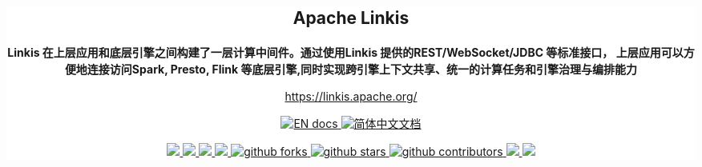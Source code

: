 <h2 align="center">
  Apache Linkis
</h2>

<p align="center">
  <strong>Linkis 在上层应用和底层引擎之间构建了一层计算中间件。通过使用Linkis 提供的REST/WebSocket/JDBC 等标准接口，
  上层应用可以方便地连接访问Spark, Presto, Flink 等底层引擎,同时实现跨引擎上下文共享、统一的计算任务和引擎治理与编排能力</strong>
</p>
<p align="center">
  <a href="https://linkis.apache.org/">https://linkis.apache.org/</a>
</p>

<p align="center">
  <a href="https://linkis.apache.org/docs/latest/introduction/" >
    <img src="https://img.shields.io/badge/document-English-blue.svg" alt="EN docs" />
  </a>
  <a href="https://linkis.apache.org/zh-CN/docs/latest/introduction/">
    <img src="https://img.shields.io/badge/文档-简体中文-blue.svg" alt="简体中文文档" />
  </a>
</p>

<p align="center">
    <a target="_blank" href="https://search.maven.org/search?q=g:org.apache.linkis%20AND%20a:linkis">
        <img src="https://img.shields.io/maven-central/v/org.apache.linkis/linkis.svg?label=maven%20central" />
    </a>
    <a target="_blank" href="https://github.com/apache/incubator-linkis/blob/master/LICENSE">
        <img src="https://img.shields.io/badge/License-Apache%202.0-blue.svg?label=license" />
    </a>
    <a target="_blank" href="https://www.oracle.com/technetwork/java/javase/downloads/index.html">
        <img src="https://img.shields.io/badge/JDK-8-green.svg" />
    </a>
    <a target="_blank" href="https://github.com/apache/incubator-linkis/actions">
        <img src="https://github.com/apache/incubator-linkis/actions/workflows/build.yml/badge.svg" />
    </a>
    
   <a target="_blank" href='https://github.com/apache/incubator-linkis'>
        <img src="https://img.shields.io/github/forks/apache/incubator-linkis.svg" alt="github forks"/>
   </a>
   <a target="_blank" href='https://github.com/apache/incubator-linkis'>
        <img src="https://img.shields.io/github/stars/apache/incubator-linkis.svg" alt="github stars"/>
   </a>
   <a target="_blank" href='https://github.com/apache/incubator-linkis'>
        <img src="https://img.shields.io/github/contributors/apache/incubator-linkis.svg" alt="github contributors"/>
   </a>
   <a target="_blank" href="https://codecov.io/gh/apache/incubator-linkis">
        <img src="https://codecov.io/gh/apache/incubator-linkis/branch/master/graph/badge.svg" />
   </a>
  <a target="_blank" href="https://badges.toozhao.com/stats/01G7TRNN1PH9PMSCYWDF3EK4QT">
       <img src="https://badges.toozhao.com/badges/01G7TRNN1PH9PMSCYWDF3EK4QT/green.svg" />
  </a>
  